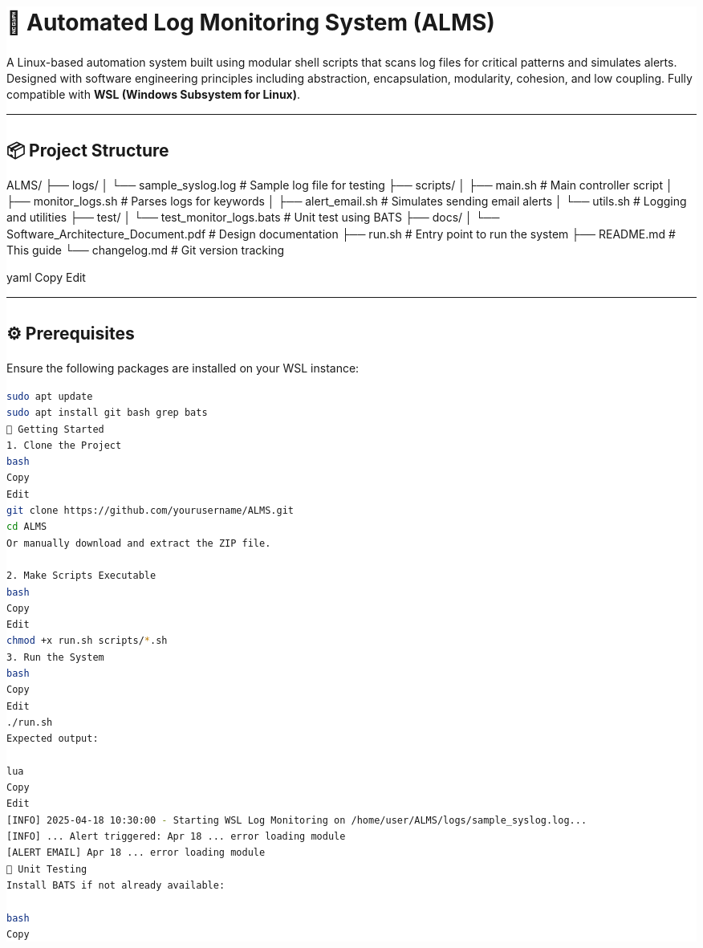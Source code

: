 # 🧠 Automated Log Monitoring System (ALMS)

A Linux-based automation system built using modular shell scripts that scans log files for critical patterns and simulates alerts. Designed with software engineering principles including abstraction, encapsulation, modularity, cohesion, and low coupling. Fully compatible with **WSL (Windows Subsystem for Linux)**.

---

## 📦 Project Structure

ALMS/ ├── logs/ │ └── sample_syslog.log # Sample log file for testing ├── scripts/ │ ├── main.sh # Main controller script │ ├── monitor_logs.sh # Parses logs for keywords │ ├── alert_email.sh # Simulates sending email alerts │ └── utils.sh # Logging and utilities ├── test/ │ └── test_monitor_logs.bats # Unit test using BATS ├── docs/ │ └── Software_Architecture_Document.pdf # Design documentation ├── run.sh # Entry point to run the system ├── README.md # This guide └── changelog.md # Git version tracking

yaml
Copy
Edit

---

## ⚙️ Prerequisites

Ensure the following packages are installed on your WSL instance:

```bash
sudo apt update
sudo apt install git bash grep bats
🚀 Getting Started
1. Clone the Project
bash
Copy
Edit
git clone https://github.com/yourusername/ALMS.git
cd ALMS
Or manually download and extract the ZIP file.

2. Make Scripts Executable
bash
Copy
Edit
chmod +x run.sh scripts/*.sh
3. Run the System
bash
Copy
Edit
./run.sh
Expected output:

lua
Copy
Edit
[INFO] 2025-04-18 10:30:00 - Starting WSL Log Monitoring on /home/user/ALMS/logs/sample_syslog.log...
[INFO] ... Alert triggered: Apr 18 ... error loading module
[ALERT EMAIL] Apr 18 ... error loading module
🧪 Unit Testing
Install BATS if not already available:

bash
Copy
```